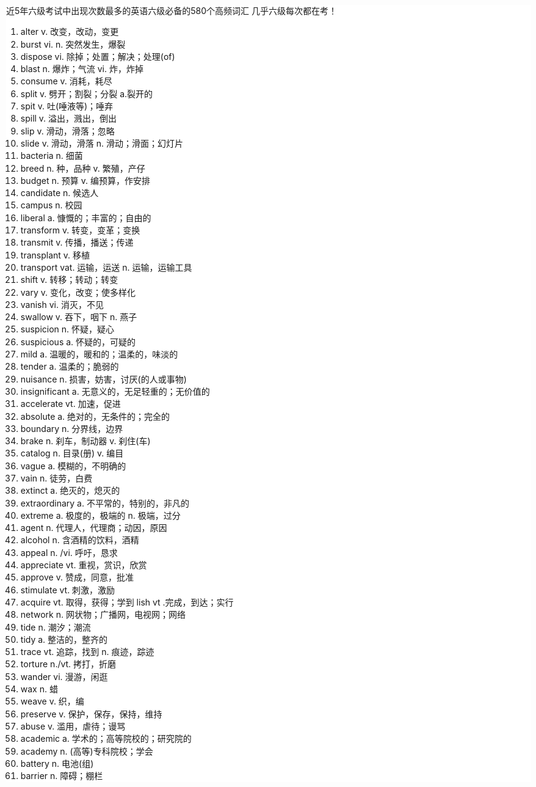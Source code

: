 近5年六级考试中出现次数最多的英语六级必备的580个高频词汇
几乎六级每次都在考！
1. alter v. 改变，改动，变更
2. burst vi. n. 突然发生，爆裂
3. dispose vi. 除掉；处置；解决；处理(of)
4. blast n. 爆炸；气流 vi. 炸，炸掉
5. consume v. 消耗，耗尽
6. split v. 劈开；割裂；分裂 a.裂开的
7. spit v. 吐(唾液等)；唾弃
8. spill v. 溢出，溅出，倒出
9. slip v. 滑动，滑落；忽略
10. slide v. 滑动，滑落 n. 滑动；滑面；幻灯片
11. bacteria n. 细菌
12. breed n. 种，品种 v. 繁殖，产仔
13. budget n. 预算 v. 编预算，作安排
14. candidate n. 候选人
15. campus n. 校园
16. liberal a. 慷慨的；丰富的；自由的
17. transform v. 转变，变革；变换
18. transmit v. 传播，播送；传递
19. transplant v. 移植
20. transport vat. 运输，运送 n. 运输，运输工具
21. shift v. 转移；转动；转变
22. vary v. 变化，改变；使多样化
23. vanish vi. 消灭，不见
24. swallow v. 吞下，咽下 n. 燕子
25. suspicion n. 怀疑，疑心
26. suspicious a. 怀疑的，可疑的
27. mild a. 温暖的，暖和的；温柔的，味淡的
28. tender a. 温柔的；脆弱的
29. nuisance n. 损害，妨害，讨厌(的人或事物)
30. insignificant a. 无意义的，无足轻重的；无价值的
31. accelerate vt. 加速，促进
32. absolute a. 绝对的，无条件的；完全的
33. boundary n. 分界线，边界
34. brake n. 刹车，制动器 v. 刹住(车)
35. catalog n. 目录(册) v. 编目
36. vague a. 模糊的，不明确的
37. vain n. 徒劳，白费
38. extinct a. 绝灭的，熄灭的
39. extraordinary a. 不平常的，特别的，非凡的
40. extreme a. 极度的，极端的 n. 极端，过分
41. agent n. 代理人，代理商；动因，原因
42. alcohol n. 含酒精的饮料，酒精
43. appeal n. /vi. 呼吁，恳求
44. appreciate vt. 重视，赏识，欣赏
45. approve v. 赞成，同意，批准
46. stimulate vt. 刺激，激励
47. acquire vt. 取得，获得；学到
lish vt .完成，到达；实行
48. network n. 网状物；广播网，电视网；网络
49. tide n. 潮汐；潮流
50. tidy a. 整洁的，整齐的
51. trace vt. 追踪，找到 n. 痕迹，踪迹
52. torture n./vt. 拷打，折磨
53. wander vi. 漫游，闲逛
54. wax n. 蜡
55. weave v. 织，编
56. preserve v. 保护，保存，保持，维持
57. abuse v. 滥用，虐待；谩骂
58. academic a. 学术的；高等院校的；研究院的
59. academy n. (高等)专科院校；学会
60. battery n. 电池(组)
61. barrier n. 障碍；棚栏